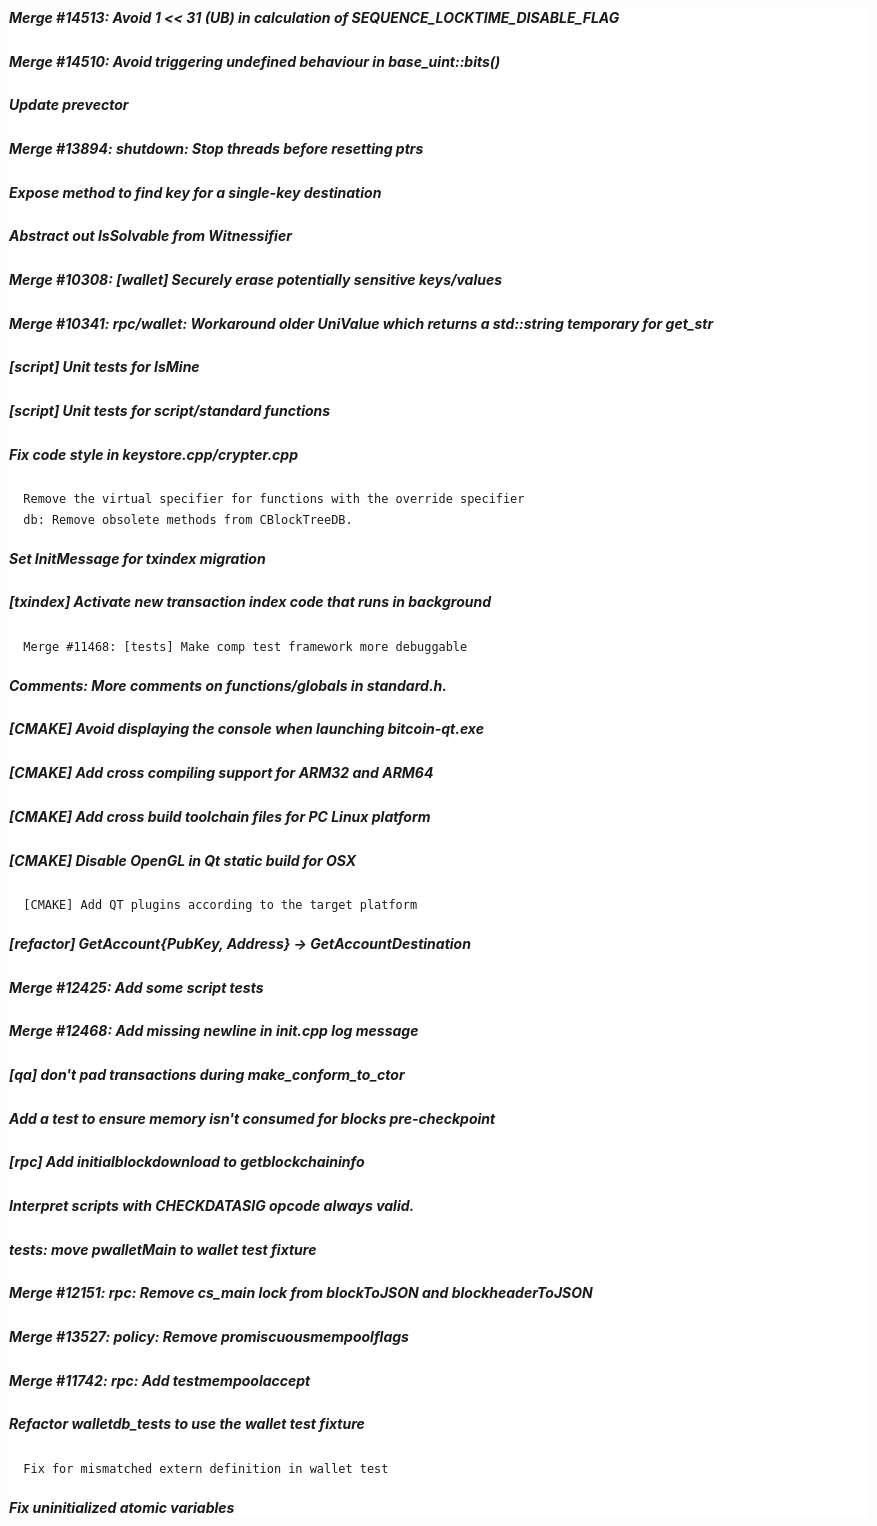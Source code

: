 ##### Merge #14513: Avoid 1 << 31 (UB) in calculation of SEQUENCE_LOCKTIME_DISABLE_FLAG
##### Merge #14510: Avoid triggering undefined behaviour in base_uint<BITS>::bits()
##### Update prevector
##### Merge #13894: shutdown: Stop threads before resetting ptrs
##### Expose method to find key for a single-key destination
##### Abstract out IsSolvable from Witnessifier
##### Merge #10308: [wallet] Securely erase potentially sensitive keys/values
##### Merge #10341: rpc/wallet: Workaround older UniValue which returns a std::string temporary for get_str
##### [script] Unit tests for IsMine
##### [script] Unit tests for script/standard functions
##### Fix code style in keystore.cpp/crypter.cpp
      Remove the virtual specifier for functions with the override specifier
      db: Remove obsolete methods from CBlockTreeDB.
##### Set InitMessage for txindex migration
##### [txindex] Activate new transaction index code that runs in background
      Merge #11468: [tests] Make comp test framework more debuggable
##### Comments: More comments on functions/globals in standard.h.
##### [CMAKE] Avoid displaying the console when launching bitcoin-qt.exe
##### [CMAKE] Add cross compiling support for ARM32 and ARM64
##### [CMAKE] Add cross build toolchain files for PC Linux platform
##### [CMAKE] Disable OpenGL in Qt static build for OSX
      [CMAKE] Add QT plugins according to the target platform
##### [refactor] GetAccount{PubKey, Address} -> GetAccountDestination
##### Merge #12425: Add some script tests
##### Merge #12468: Add missing newline in init.cpp log message
##### [qa] don't pad transactions during make_conform_to_ctor
##### Add a test to ensure memory isn't consumed for blocks pre-checkpoint
##### [rpc] Add initialblockdownload to getblockchaininfo
##### Interpret scripts with CHECKDATASIG opcode always valid.
##### tests: move pwalletMain to wallet test fixture
##### Merge #12151: rpc: Remove cs_main lock from blockToJSON and blockheaderToJSON
##### Merge #13527: policy: Remove promiscuousmempoolflags
##### Merge #11742: rpc: Add testmempoolaccept
##### Refactor walletdb_tests to use the wallet test fixture
      Fix for mismatched extern definition in wallet test
##### Fix uninitialized atomic variables